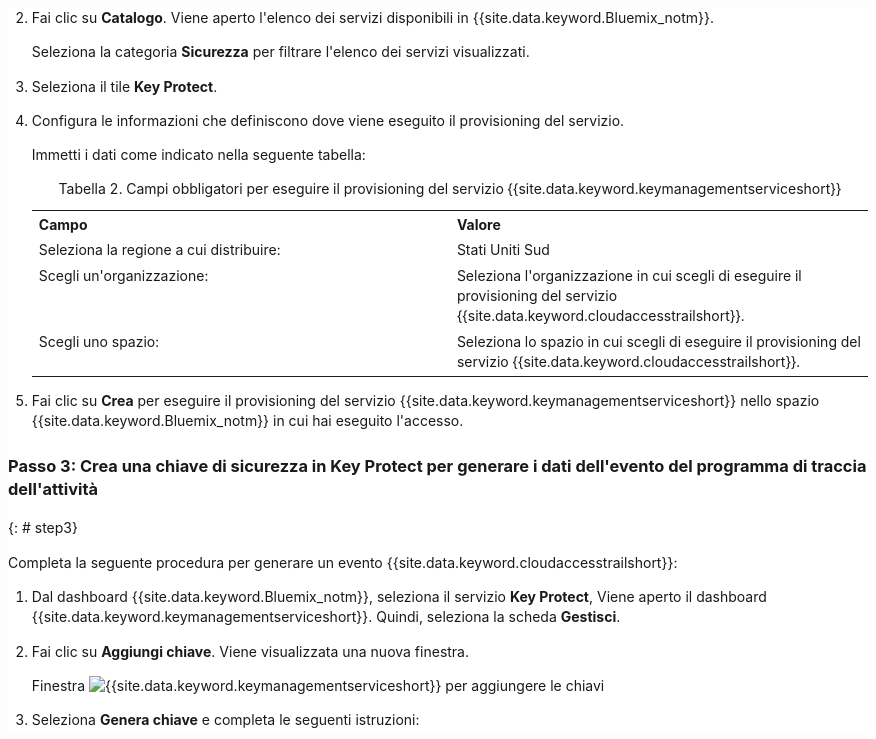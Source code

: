 2. Fai clic su **Catalogo**. Viene aperto l'elenco dei servizi disponibili in {{site.data.keyword.Bluemix_notm}}.

    Seleziona la categoria **Sicurezza** per filtrare l'elenco dei servizi visualizzati.

3. Seleziona il tile **Key Protect**.

4. Configura le informazioni che definiscono dove viene eseguito il provisioning del servizio. 

    Immetti i dati come indicato nella seguente tabella: 

    <table>
	  <caption>Tabella 2. Campi obbligatori per eseguire il provisioning del servizio {{site.data.keyword.keymanagementserviceshort}}</caption>
	  <tr>
	    <th width="50%">Campo</th>
		<th width="50%">Valore</th>
	  </tr>
	  <tr>
	    <td>Seleziona la regione a cui distribuire:</td>
		<td>Stati Uniti Sud</td>
	  </tr>
	  <tr>
	    <td>Scegli un'organizzazione:</td>
		<td>Seleziona l'organizzazione in cui scegli di eseguire il provisioning del servizio {{site.data.keyword.cloudaccesstrailshort}}.</td>
	  </tr>
	  <tr>
	    <td>Scegli uno spazio:</td>
		<td>Seleziona lo spazio in cui scegli di eseguire il provisioning del servizio {{site.data.keyword.cloudaccesstrailshort}}.</td>
	  </tr>
	</table>

5. Fai clic su **Crea** per eseguire il provisioning del servizio {{site.data.keyword.keymanagementserviceshort}} nello spazio
{{site.data.keyword.Bluemix_notm}} in cui hai eseguito l'accesso.


### Passo 3: Crea una chiave di sicurezza in Key Protect per generare i dati dell'evento del programma di traccia dell'attività 
{: # step3}

Completa la seguente procedura per generare un evento {{site.data.keyword.cloudaccesstrailshort}}:

1. Dal dashboard {{site.data.keyword.Bluemix_notm}}, seleziona il servizio **Key Protect**,
Viene aperto il dashboard {{site.data.keyword.keymanagementserviceshort}}. Quindi, seleziona la scheda **Gestisci**.

2. Fai clic su **Aggiungi chiave**. Viene visualizzata una nuova finestra.

    Finestra ![{{site.data.keyword.keymanagementserviceshort}} per aggiungere le chiavi](images/KP_f2.gif)

3. Seleziona **Genera chiave** e completa le seguenti istruzioni:
